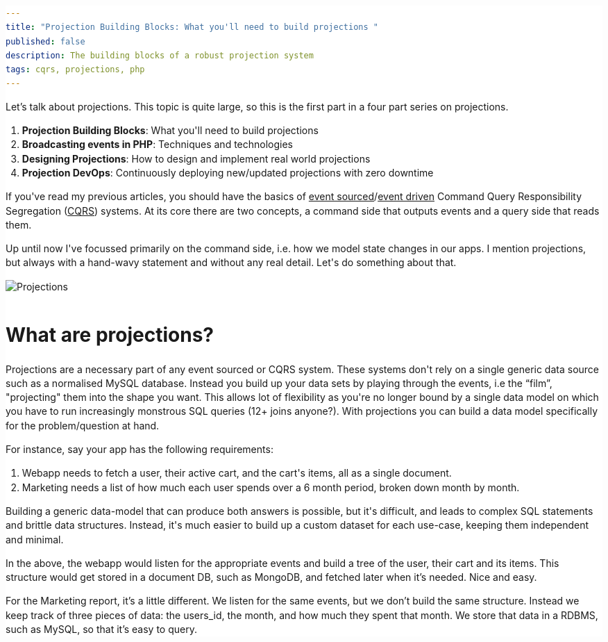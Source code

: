 ```yaml
---
title: "Projection Building Blocks: What you'll need to build projections "
published: false
description: The building blocks of a robust projection system
tags: cqrs, projections, php
---
```


Let’s talk about projections. This topic is quite large, so this is the first part in a four part series on projections.

1. **Projection Building Blocks**: What you'll need to build projections
1. **Broadcasting events in PHP**: Techniques and technologies   
2. **Designing Projections**: How to design and implement real world projections
3. **Projection DevOps**: Continuously deploying new/updated projections with zero downtime

If you've read my previous articles, you should have the basics of [event sourced](event-sourcing-what-it-is-and-why-its-awesome)/[event driven](https://dev.to/barryosull/event-granularity-modelling-events-in-event-driven-applications-e50) Command Query Responsibility Segregation ([CQRS](https://martinfowler.com/bliki/CQRS.html)) systems. At its core there are two concepts, a command side that outputs events and a query side that reads them.

Up until now I've focussed primarily on the command side, i.e. how we model state changes in our apps. I mention projections, but always with a hand-wavy statement and without any real detail. Let's do something about that.

![Projections](https://res.cloudinary.com/practicaldev/image/fetch/s--O4HIIlNN--/c_limit,f_auto,fl_progressive,q_auto,w_880/https://thepracticaldev.s3.amazonaws.com/i/lhhlvel6ifqaj0y4otb7.png)


# What are projections?
Projections are a necessary part of any event sourced or CQRS system. These systems don't rely on a single generic data source such as a normalised MySQL database. Instead you build up your data sets by playing through the events, i.e the “film”, "projecting" them into the shape you want. This allows lot of flexibility as you're no longer bound by a single data model on which you have to run increasingly monstrous SQL queries (12+ joins anyone?). With projections you can build a data model specifically for the problem/question at hand.

For instance, say your app has the following requirements:
1. Webapp needs to fetch a user, their active cart, and the cart's items, all as a single document.
2. Marketing needs a list of how much each user spends over a 6 month period, broken down month by month.

Building a generic data-model that can produce both answers is possible, but it's difficult, and leads to complex SQL statements and brittle data structures. Instead, it's much easier to build up a custom dataset for each use-case, keeping them independent and minimal. 

In the above, the webapp would listen for the appropriate events and build a tree of the user, their cart and its items. This structure would get stored in a document DB, such as MongoDB, and fetched later when it’s needed. Nice and easy.

For the Marketing report, it’s a little different. We listen for the same events, but we don’t build the same structure. Instead we keep track of three pieces of data: the users_id, the month, and how much they spent that month. We store that data in a RDBMS, such as MySQL, so that it’s easy to query.
